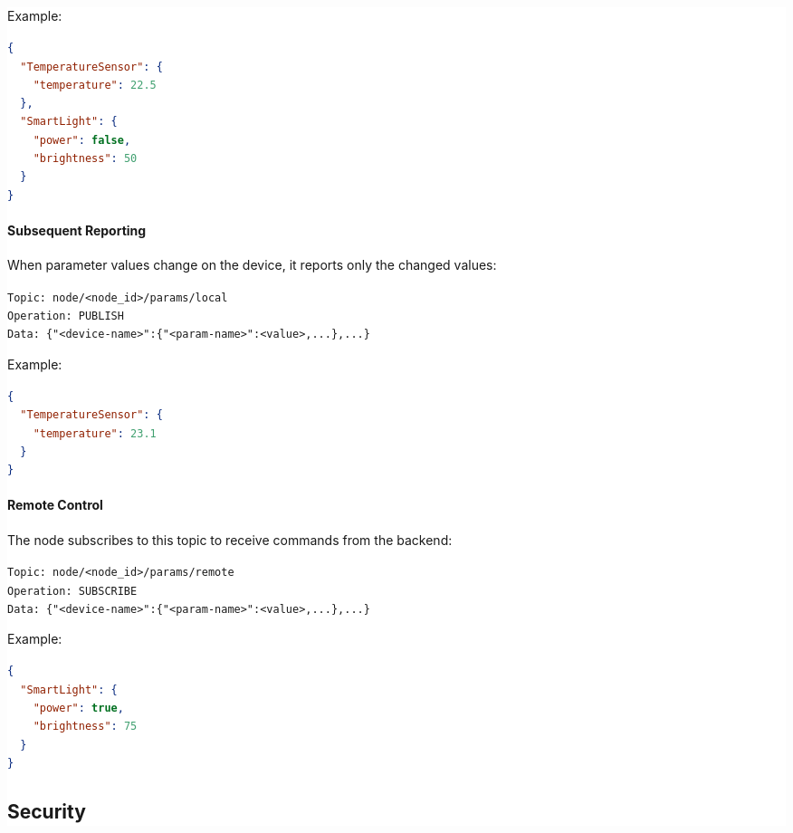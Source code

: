 Example:

```json
{
  "TemperatureSensor": {
    "temperature": 22.5
  },
  "SmartLight": {
    "power": false,
    "brightness": 50
  }
}
```

#### Subsequent Reporting

When parameter values change on the device, it reports only the changed values:

```
Topic: node/<node_id>/params/local
Operation: PUBLISH
Data: {"<device-name>":{"<param-name>":<value>,...},...}
```

Example:

```json
{
  "TemperatureSensor": {
    "temperature": 23.1
  }
}
```

#### Remote Control

The node subscribes to this topic to receive commands from the backend:

```
Topic: node/<node_id>/params/remote
Operation: SUBSCRIBE
Data: {"<device-name>":{"<param-name>":<value>,...},...}
```

Example:

```json
{
  "SmartLight": {
    "power": true,
    "brightness": 75
  }
}
```

## Security
